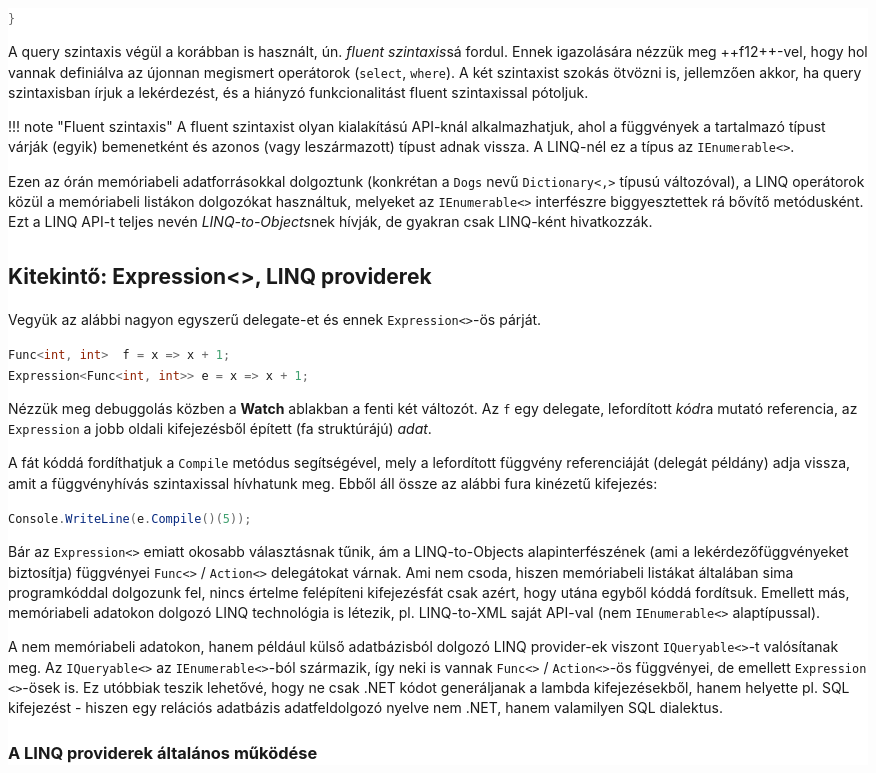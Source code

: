 ``` csharp
}
```

A query szintaxis végül a korábban is használt, ún. *fluent szintaxis*sá fordul. Ennek igazolására nézzük meg ++f12++-vel, hogy hol vannak definiálva az újonnan megismert operátorok (`select`, `where`).
A két szintaxist szokás ötvözni is, jellemzően akkor, ha query szintaxisban írjuk a lekérdezést, és a hiányzó funkcionalitást fluent szintaxissal pótoljuk.

!!! note "Fluent szintaxis"
    A fluent szintaxist olyan kialakítású API-knál alkalmazhatjuk, ahol a függvények a tartalmazó típust várják (egyik) bemenetként és azonos (vagy leszármazott) típust adnak vissza. A LINQ-nél ez a típus az `IEnumerable<>`.

Ezen az órán memóriabeli adatforrásokkal dolgoztunk (konkrétan a `Dogs` nevű `Dictionary<,>` típusú változóval), a LINQ operátorok közül a memóriabeli listákon dolgozókat használtuk, melyeket az `IEnumerable<>` interfészre biggyesztettek rá bővítő metódusként.
Ezt a LINQ API-t teljes nevén *LINQ-to-Objects*nek hívják, de gyakran csak LINQ-ként hivatkozzák.

## Kitekintő: Expression\<\>, LINQ providerek

Vegyük az alábbi nagyon egyszerű delegate-et és ennek `Expression<>`-ös párját.

``` csharp
Func<int, int>  f = x => x + 1;
Expression<Func<int, int>> e = x => x + 1;
```

Nézzük meg debuggolás közben a **Watch** ablakban a fenti két változót. Az `f` egy delegate, lefordított *kód*ra mutató referencia, az `Expression` a jobb oldali kifejezésből épített (fa struktúrájú) *adat*.

A fát kóddá fordíthatjuk a `Compile` metódus segítségével, mely a lefordított függvény referenciáját (delegát példány) adja vissza, amit a függvényhívás szintaxissal hívhatunk meg. Ebből áll össze az alábbi fura kinézetű kifejezés:

``` csharp
Console.WriteLine(e.Compile()(5));
```

Bár az `Expression<>` emiatt okosabb választásnak tűnik, ám a LINQ-to-Objects alapinterfészének (ami a lekérdezőfüggvényeket biztosítja) függvényei `Func<>` / `Action<>` delegátokat várnak.
Ami nem csoda, hiszen memóriabeli listákat általában sima programkóddal dolgozunk fel, nincs értelme felépíteni kifejezésfát csak azért, hogy utána egyből kóddá fordítsuk.
Emellett más, memóriabeli adatokon dolgozó LINQ technológia is létezik, pl. LINQ-to-XML saját API-val (nem `IEnumerable<>` alaptípussal).

A nem memóriabeli adatokon, hanem például külső adatbázisból dolgozó LINQ provider-ek viszont `IQueryable<>`-t valósítanak meg.
Az `IQueryable<>` az `IEnumerable<>`-ból származik, így neki is vannak `Func<>` / `Action<>`-ös függvényei, de emellett `Expression<>`-ösek is.
Ez utóbbiak teszik lehetővé, hogy ne csak .NET kódot generáljanak a lambda kifejezésekből, hanem helyette pl. SQL kifejezést - hiszen egy relációs adatbázis adatfeldolgozó nyelve nem .NET, hanem valamilyen SQL dialektus.

### A LINQ providerek általános működése
